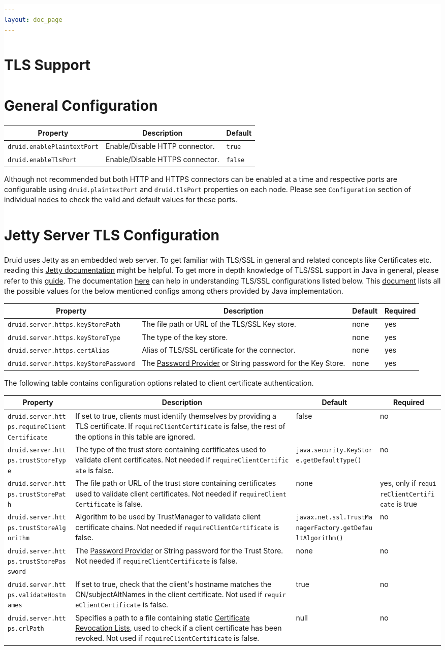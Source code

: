 ```yaml
---
layout: doc_page
---
```


TLS Support
===============

# General Configuration

|Property|Description|Default|
|--------|-----------|-------|
|`druid.enablePlaintextPort`|Enable/Disable HTTP connector.|`true`|
|`druid.enableTlsPort`|Enable/Disable HTTPS connector.|`false`|

Although not recommended but both HTTP and HTTPS connectors can be enabled at a time and respective ports are configurable using `druid.plaintextPort`
and `druid.tlsPort` properties on each node. Please see `Configuration` section of individual nodes to check the valid and default values for these ports.

# Jetty Server TLS Configuration

Druid uses Jetty as an embedded web server. To get familiar with TLS/SSL in general and related concepts like Certificates etc.
reading this [Jetty documentation](http://www.eclipse.org/jetty/documentation/9.3.x/configuring-ssl.html) might be helpful.
To get more in depth knowledge of TLS/SSL support in Java in general, please refer to this [guide](http://docs.oracle.com/javase/8/docs/technotes/guides/security/jsse/JSSERefGuide.html).
The documentation [here](http://www.eclipse.org/jetty/documentation/9.3.x/configuring-ssl.html#configuring-sslcontextfactory)
can help in understanding TLS/SSL configurations listed below. This [document](http://docs.oracle.com/javase/8/docs/technotes/guides/security/StandardNames.html) lists all the possible
values for the below mentioned configs among others provided by Java implementation.

|Property|Description|Default|Required|
|--------|-----------|-------|--------|
|`druid.server.https.keyStorePath`|The file path or URL of the TLS/SSL Key store.|none|yes|
|`druid.server.https.keyStoreType`|The type of the key store.|none|yes|
|`druid.server.https.certAlias`|Alias of TLS/SSL certificate for the connector.|none|yes|
|`druid.server.https.keyStorePassword`|The [Password Provider](../operations/password-provider.html) or String password for the Key Store.|none|yes|

The following table contains configuration options related to client certificate authentication.

|Property|Description|Default|Required|
|--------|-----------|-------|--------|
|`druid.server.https.requireClientCertificate`|If set to true, clients must identify themselves by providing a TLS certificate.  If `requireClientCertificate` is false, the rest of the options in this table are ignored.|false|no|
|`druid.server.https.trustStoreType`|The type of the trust store containing certificates used to validate client certificates. Not needed if `requireClientCertificate` is false.|`java.security.KeyStore.getDefaultType()`|no|
|`druid.server.https.trustStorePath`|The file path or URL of the trust store containing certificates used to validate client certificates. Not needed if `requireClientCertificate` is false.|none|yes, only if `requireClientCertificate` is true|
|`druid.server.https.trustStoreAlgorithm`|Algorithm to be used by TrustManager to validate client certificate chains. Not needed if `requireClientCertificate` is false.|`javax.net.ssl.TrustManagerFactory.getDefaultAlgorithm()`|no|
|`druid.server.https.trustStorePassword`|The [Password Provider](../../operations/password-provider.html) or String password for the Trust Store.  Not needed if `requireClientCertificate` is false.|none|no|
|`druid.server.https.validateHostnames`|If set to true, check that the client's hostname matches the CN/subjectAltNames in the client certificate.  Not used if `requireClientCertificate` is false.|true|no|
|`druid.server.https.crlPath`|Specifies a path to a file containing static [Certificate Revocation Lists](https://en.wikipedia.org/wiki/Certificate_revocation_list), used to check if a client certificate has been revoked. Not used if `requireClientCertificate` is false.|null|no|

